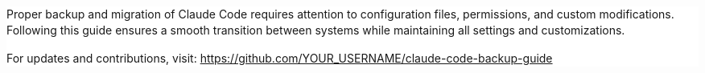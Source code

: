 Proper backup and migration of Claude Code requires attention to configuration files, permissions, and custom modifications. Following this guide ensures a smooth transition between systems while maintaining all settings and customizations.

For updates and contributions, visit: https://github.com/YOUR_USERNAME/claude-code-backup-guide